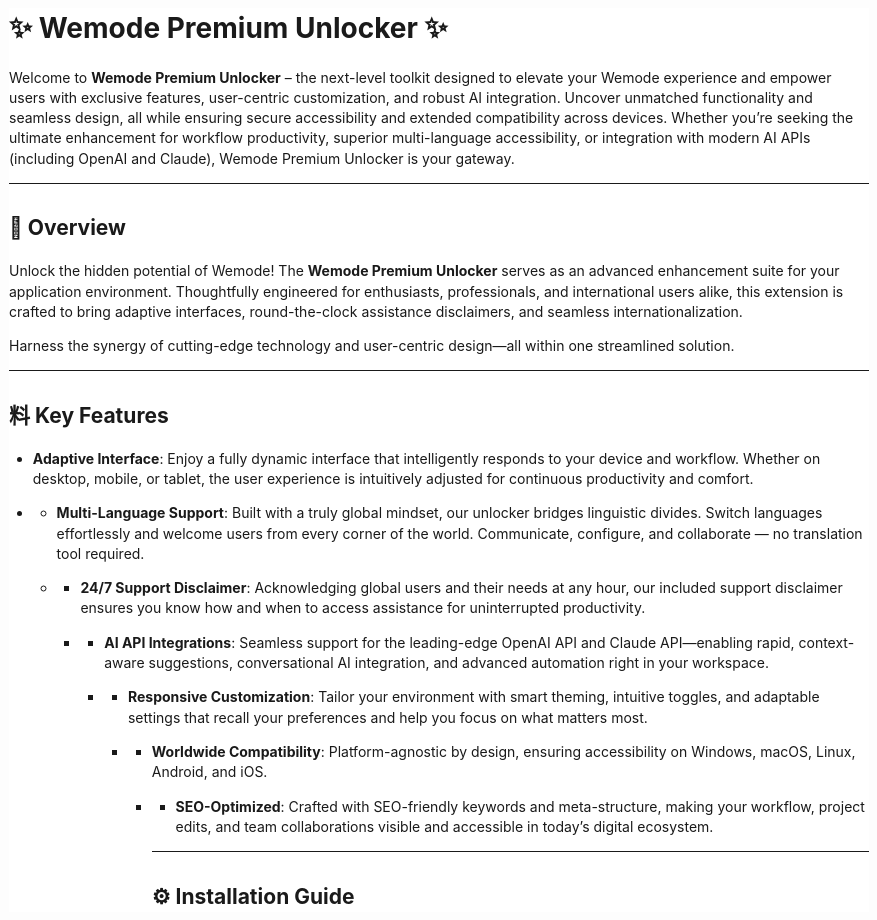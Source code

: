 # ✨ Wemode Premium Unlocker ✨

Welcome to **Wemode Premium Unlocker** – the next-level toolkit designed to elevate your Wemode experience and empower users with exclusive features, user-centric customization, and robust AI integration. Uncover unmatched functionality and seamless design, all while ensuring secure accessibility and extended compatibility across devices. Whether you’re seeking the ultimate enhancement for workflow productivity, superior multi-language accessibility, or integration with modern AI APIs (including OpenAI and Claude), Wemode Premium Unlocker is your gateway.

---

## 🚀 Overview

Unlock the hidden potential of Wemode! The **Wemode Premium Unlocker** serves as an advanced enhancement suite for your application environment. Thoughtfully engineered for enthusiasts, professionals, and international users alike, this extension is crafted to bring adaptive interfaces, round-the-clock assistance disclaimers, and seamless internationalization.

Harness the synergy of cutting-edge technology and user-centric design—all within one streamlined solution.

---

## 料 Key Features

- **Adaptive Interface**: Enjoy a fully dynamic interface that intelligently responds to your device and workflow. Whether on desktop, mobile, or tablet, the user experience is intuitively adjusted for continuous productivity and comfort.

- - **Multi-Language Support**: Built with a truly global mindset, our unlocker bridges linguistic divides. Switch languages effortlessly and welcome users from every corner of the world. Communicate, configure, and collaborate — no translation tool required.
 
  - - **24/7 Support Disclaimer**: Acknowledging global users and their needs at any hour, our included support disclaimer ensures you know how and when to access assistance for uninterrupted productivity.
   
    - - **AI API Integrations**: Seamless support for the leading-edge OpenAI API and Claude API—enabling rapid, context-aware suggestions, conversational AI integration, and advanced automation right in your workspace.
     
      - - **Responsive Customization**: Tailor your environment with smart theming, intuitive toggles, and adaptable settings that recall your preferences and help you focus on what matters most.
       
        - - **Worldwide Compatibility**: Platform-agnostic by design, ensuring accessibility on Windows, macOS, Linux, Android, and iOS.
         
          - - **SEO-Optimized**: Crafted with SEO-friendly keywords and meta-structure, making your workflow, project edits, and team collaborations visible and accessible in today’s digital ecosystem.
           
            - ---

            ## ⚙️ Installation Guide
